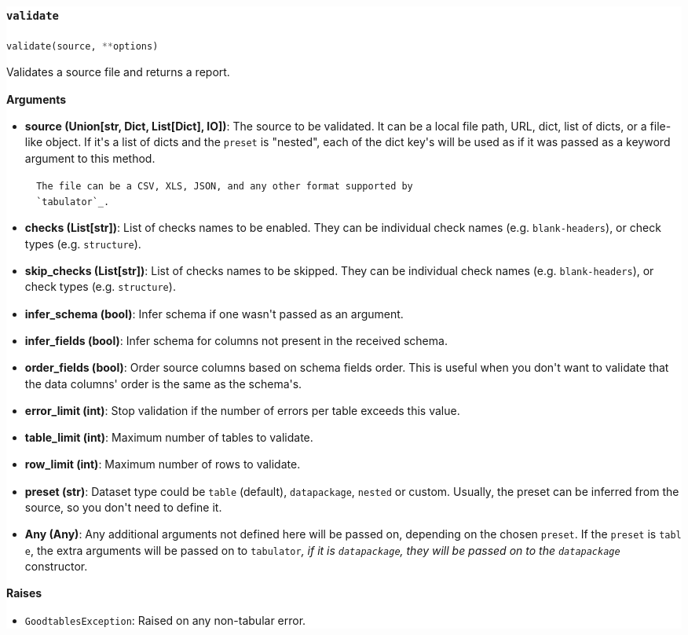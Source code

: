 
### `validate`
```python
validate(source, **options)
```
Validates a source file and returns a report.

__Arguments__

- __source (Union[str, Dict, List[Dict], IO])__:
        The source to be validated.
        It can be a local file path, URL, dict, list of dicts, or a
        file-like object. If it's a list of dicts and the `preset` is
        "nested", each of the dict key's will be used as if it was passed
        as a keyword argument to this method.

        The file can be a CSV, XLS, JSON, and any other format supported by
        `tabulator`_.
- __checks (List[str])__:
        List of checks names to be enabled. They can be
        individual check names (e.g. `blank-headers`), or check types (e.g.
        `structure`).
- __skip_checks (List[str])__:
        List of checks names to be skipped. They can
        be individual check names (e.g. `blank-headers`), or check types
        (e.g.  `structure`).
- __infer_schema (bool)__:
        Infer schema if one wasn't passed as an argument.
- __infer_fields (bool)__:
        Infer schema for columns not present in the received schema.
- __order_fields (bool)__:
        Order source columns based on schema fields order.
        This is useful when you don't want to validate that the data
        columns' order is the same as the schema's.
- __error_limit (int)__:
        Stop validation if the number of errors per table exceeds this value.
- __table_limit (int)__:
        Maximum number of tables to validate.
- __row_limit (int)__:
        Maximum number of rows to validate.
- __preset (str)__:
        Dataset type could be `table` (default), `datapackage`,
        `nested` or custom. Usually, the preset can be inferred from the
        source, so you don't need to define it.
- __Any (Any)__:
        Any additional arguments not defined here will be passed on,
        depending on the chosen `preset`. If the `preset` is `table`, the
        extra arguments will be passed on to `tabulator`_, if it is
        `datapackage`, they will be passed on to the `datapackage`_
        constructor.

__Raises__
- `GoodtablesException`: Raised on any non-tabular error.


[tableschema]: https://specs.frictionlessdata.io/table-schema/
[tabulator]: https://github.com/frictionlessdata/tabulator-py/
[datapackage]: https://specs.frictionlessdata.io/data-package/ "Data Package specification"
[semver]: https://semver.org/ "Semantic Versioning"
[validation-jsonschema]: goodtables/schemas/report.json "Validation Report JSON Schema"